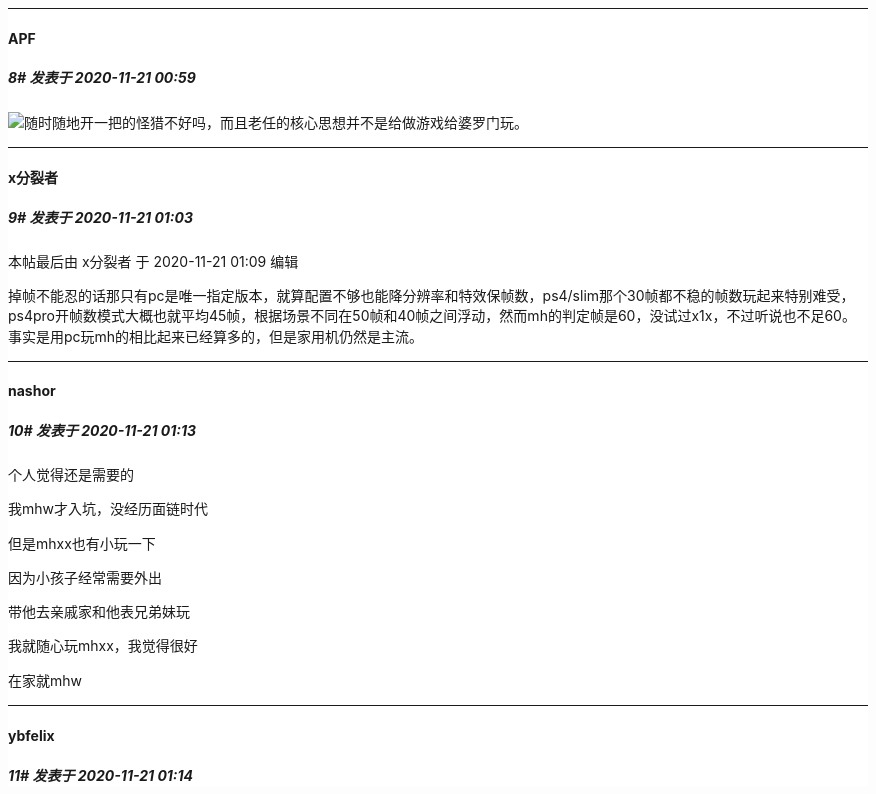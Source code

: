 




*****

####  APF  
##### 8#       发表于 2020-11-21 00:59



<img src="https://static.saraba1st.com/image/smiley/face2017/065.png" referrerpolicy="no-referrer">随时随地开一把的怪猎不好吗，而且老任的核心思想并不是给做游戏给婆罗门玩。







*****

####  x分裂者  
##### 9#       发表于 2020-11-21 01:03



 本帖最后由 x分裂者 于 2020-11-21 01:09 编辑 

掉帧不能忍的话那只有pc是唯一指定版本，就算配置不够也能降分辨率和特效保帧数，ps4/slim那个30帧都不稳的帧数玩起来特别难受，ps4pro开帧数模式大概也就平均45帧，根据场景不同在50帧和40帧之间浮动，然而mh的判定帧是60，没试过x1x，不过听说也不足60。事实是用pc玩mh的相比起来已经算多的，但是家用机仍然是主流。







*****

####  nashor  
##### 10#       发表于 2020-11-21 01:13




个人觉得还是需要的

我mhw才入坑，没经历面链时代

但是mhxx也有小玩一下

因为小孩子经常需要外出

带他去亲戚家和他表兄弟妹玩

我就随心玩mhxx，我觉得很好

在家就mhw







*****

####  ybfelix  
##### 11#       发表于 2020-11-21 01:14
